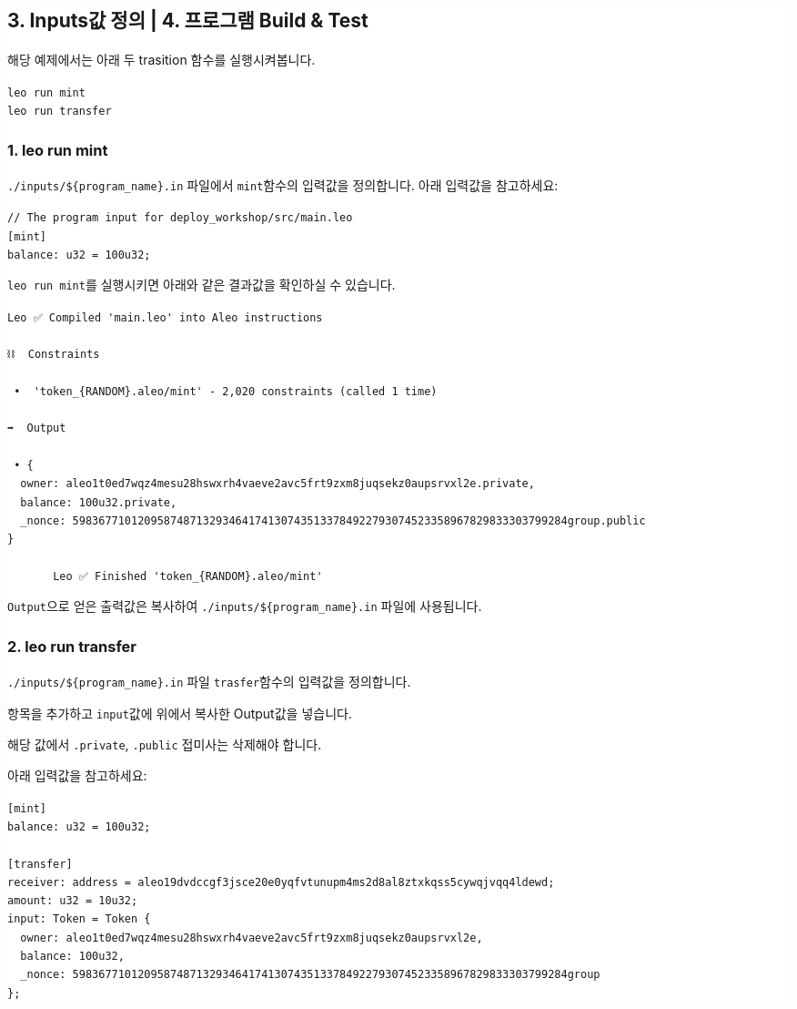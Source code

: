 ## 3. Inputs값 정의 | 4. 프로그램 Build & Test

해당 예제에서는 아래 두 trasition 함수를 실행시켜봅니다.
```
leo run mint
leo run transfer
```

### 1. leo run mint

`./inputs/${program_name}.in` 파일에서 `mint`함수의 입력값을 정의합니다. 
아래 입력값을 참고하세요:

```
// The program input for deploy_workshop/src/main.leo
[mint]
balance: u32 = 100u32;
```

`leo run mint`를 실행시키면 아래와 같은 결과값을 확인하실 수 있습니다.

```
Leo ✅ Compiled 'main.leo' into Aleo instructions

⛓  Constraints

 •  'token_{RANDOM}.aleo/mint' - 2,020 constraints (called 1 time)

➡️  Output

 • {
  owner: aleo1t0ed7wqz4mesu28hswxrh4vaeve2avc5frt9zxm8juqsekz0aupsrvxl2e.private,
  balance: 100u32.private,
  _nonce: 5983677101209587487132934641741307435133784922793074523358967829833303799284group.public
}

       Leo ✅ Finished 'token_{RANDOM}.aleo/mint'
```

`Output`으로 얻은 출력값은 복사하여 `./inputs/${program_name}.in` 파일에 사용됩니다.

### 2. leo run transfer

`./inputs/${program_name}.in` 파일 `trasfer`함수의 입력값을 정의합니다.

항목을 추가하고 `input`값에 위에서 복사한 Output값을 넣습니다.

해당 값에서 `.private`, `.public` 접미사는 삭제해야 합니다.

아래 입력값을 참고하세요:

```
[mint]
balance: u32 = 100u32;

[transfer]
receiver: address = aleo19dvdccgf3jsce20e0yqfvtunupm4ms2d8al8ztxkqss5cywqjvqq4ldewd;
amount: u32 = 10u32;
input: Token = Token {
  owner: aleo1t0ed7wqz4mesu28hswxrh4vaeve2avc5frt9zxm8juqsekz0aupsrvxl2e,
  balance: 100u32,
  _nonce: 5983677101209587487132934641741307435133784922793074523358967829833303799284group
};
```
